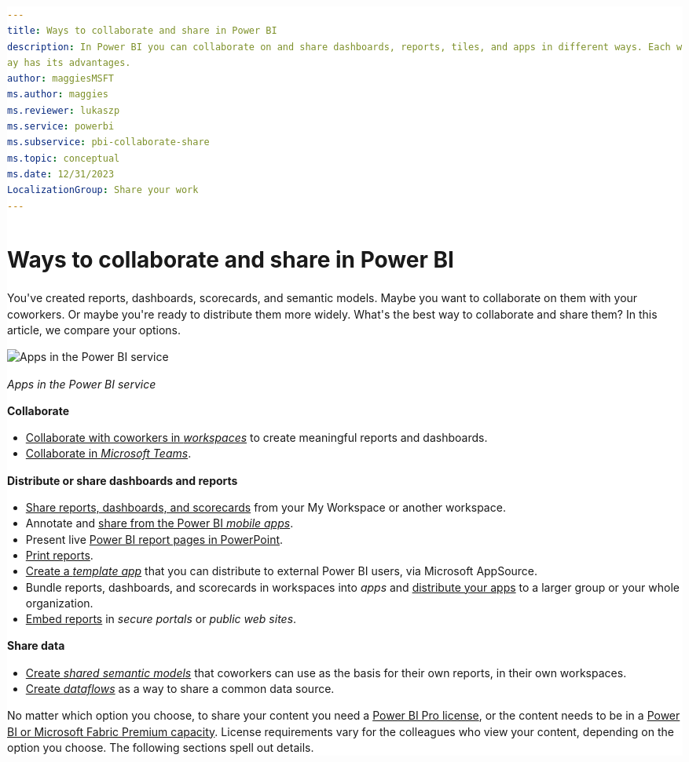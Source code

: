 ```yaml
---
title: Ways to collaborate and share in Power BI
description: In Power BI you can collaborate on and share dashboards, reports, tiles, and apps in different ways. Each way has its advantages.
author: maggiesMSFT
ms.author: maggies
ms.reviewer: lukaszp
ms.service: powerbi
ms.subservice: pbi-collaborate-share
ms.topic: conceptual
ms.date: 12/31/2023
LocalizationGroup: Share your work
---
```


# Ways to collaborate and share in Power BI

You've created reports, dashboards, scorecards, and semantic models. Maybe you want to collaborate on them with your coworkers. Or maybe you're ready to distribute them more widely. What's the best way to collaborate and share them? In this article, we compare your options.

![Apps in the Power BI service](media/service-how-to-collaborate-distribute-dashboards-reports/power-bi-apps-new-look.png)

*Apps in the Power BI service*

**Collaborate**

- [Collaborate with coworkers in *workspaces*](#collaborate-in-a-workspace) to create meaningful reports and dashboards.
- [Collaborate in *Microsoft Teams*](#collaborate-in-microsoft-teams).

**Distribute or share dashboards and reports**

- [Share reports, dashboards, and scorecards](#share-reports-or-dashboards) from your My Workspace or another workspace.
- Annotate and [share from the Power BI *mobile apps*](#annotate-and-share-from-the-power-bi-mobile-apps).
- Present live [Power BI report pages in PowerPoint](#present-live-report-pages-in-powerpoint).
- [Print reports](#print-or-save-as-pdf-or-other-static-file).
- [Create a *template app*](#create-and-deploy-template-apps) that you can distribute to external Power BI users, via Microsoft AppSource.
- Bundle reports, dashboards, and scorecards in workspaces into *apps* and [distribute your apps](#distribute-insights-in-an-app) to a larger group or your whole organization.
- [Embed reports](#embed-reports-in-secure-portals-or-public-web-sites) in *secure portals* or *public web sites*.
 
**Share data**

- [Create *shared semantic models*](#share-a-semantic-model) that coworkers can use as the basis for their own reports, in their own workspaces.
- [Create *dataflows*](#create-dataflows) as a way to share a common data source.

No matter which option you choose, to share your content you need a [Power BI Pro license](../fundamentals/service-features-license-type.md), or the content needs to be in a [Power BI or Microsoft Fabric Premium capacity](../enterprise/service-premium-what-is.md). License requirements vary for the colleagues who view your content, depending on the option you choose. The following sections spell out details. 
